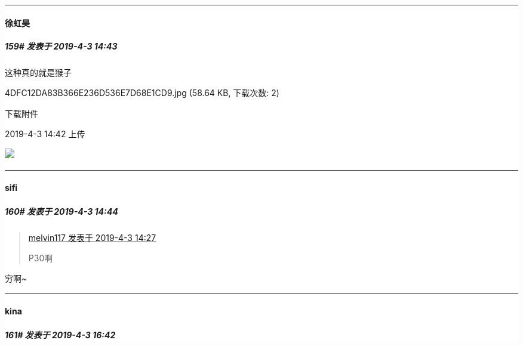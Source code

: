 


*****

####  徐虹昊  
##### 159#       发表于 2019-4-3 14:43




这种真的就是猴子






4DFC12DA83B366E236D536E7D68E1CD9.jpg
(58.64 KB, 下载次数: 2)




下载附件


2019-4-3 14:42 上传









<img src="https://img.saraba1st.com/forum/201904/03/144244ye96arjt8uzlloob.jpg" referrerpolicy="no-referrer">












*****

####  sifi  
##### 160#       发表于 2019-4-3 14:44



<blockquote><a href="httphttps://bbs.saraba1st.com/2b/forum.php?mod=redirect&amp;goto=findpost&amp;pid=43152477&amp;ptid=1818413" target="_blank">melvin117 发表于 2019-4-3 14:27</a>

P30啊</blockquote>
穷啊~







*****

####  kina  
##### 161#       发表于 2019-4-3 16:42
